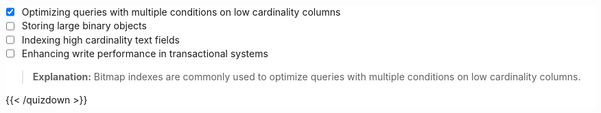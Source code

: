 - [x] Optimizing queries with multiple conditions on low cardinality columns
- [ ] Storing large binary objects
- [ ] Indexing high cardinality text fields
- [ ] Enhancing write performance in transactional systems

> **Explanation:** Bitmap indexes are commonly used to optimize queries with multiple conditions on low cardinality columns.

{{< /quizdown >}}
